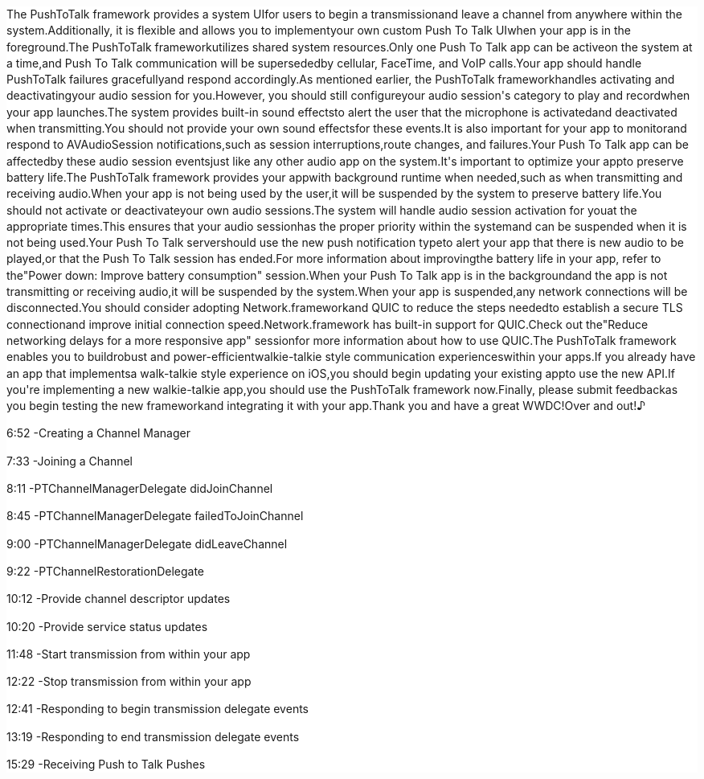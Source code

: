 The PushToTalk framework provides a system UIfor users to begin a transmissionand leave a channel from anywhere within the system.Additionally, it is flexible and allows you to implementyour own custom Push To Talk UIwhen your app is in the foreground.The PushToTalk frameworkutilizes shared system resources.Only one Push To Talk app can be activeon the system at a time,and Push To Talk communication will be supersededby cellular, FaceTime, and VoIP calls.Your app should handle PushToTalk failures gracefullyand respond accordingly.As mentioned earlier, the PushToTalk frameworkhandles activating and deactivatingyour audio session for you.However, you should still configureyour audio session's category to play and recordwhen your app launches.The system provides built-in sound effectsto alert the user that the microphone is activatedand deactivated when transmitting.You should not provide your own sound effectsfor these events.It is also important for your app to monitorand respond to AVAudioSession notifications,such as session interruptions,route changes, and failures.Your Push To Talk app can be affectedby these audio session eventsjust like any other audio app on the system.It's important to optimize your appto preserve battery life.The PushToTalk framework provides your appwith background runtime when needed,such as when transmitting and receiving audio.When your app is not being used by the user,it will be suspended by the system to preserve battery life.You should not activate or deactivateyour own audio sessions.The system will handle audio session activation for youat the appropriate times.This ensures that your audio sessionhas the proper priority within the systemand can be suspended when it is not being used.Your Push To Talk servershould use the new push notification typeto alert your app that there is new audio to be played,or that the Push To Talk session has ended.For more information about improvingthe battery life in your app, refer to the"Power down: Improve battery consumption" session.When your Push To Talk app is in the backgroundand the app is not transmitting or receiving audio,it will be suspended by the system.When your app is suspended,any network connections will be disconnected.You should consider adopting Network.frameworkand QUIC to reduce the steps neededto establish a secure TLS connectionand improve initial connection speed.Network.framework has built-in support for QUIC.Check out the"Reduce networking delays for a more responsive app" sessionfor more information about how to use QUIC.The PushToTalk framework enables you to buildrobust and power-efficientwalkie-talkie style communication experienceswithin your apps.If you already have an app that implementsa walk-talkie style experience on iOS,you should begin updating your existing appto use the new API.If you're implementing a new walkie-talkie app,you should use the PushToTalk framework now.Finally, please submit feedbackas you begin testing the new frameworkand integrating it with your app.Thank you and have a great WWDC!Over and out!♪

6:52 -Creating a Channel Manager

7:33 -Joining a Channel

8:11 -PTChannelManagerDelegate didJoinChannel

8:45 -PTChannelManagerDelegate failedToJoinChannel

9:00 -PTChannelManagerDelegate didLeaveChannel

9:22 -PTChannelRestorationDelegate

10:12 -Provide channel descriptor updates

10:20 -Provide service status updates

11:48 -Start transmission from within your app

12:22 -Stop transmission from within your app

12:41 -Responding to begin transmission delegate events

13:19 -Responding to end transmission delegate events

15:29 -Receiving Push to Talk Pushes
